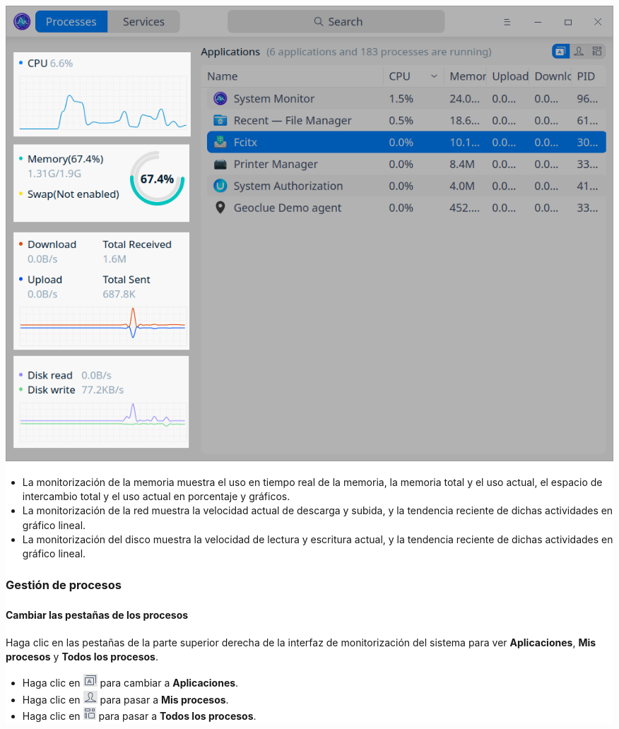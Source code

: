   ![1|monitor](jpg/compact.png)
- La monitorización de la memoria muestra el uso en tiempo real de la memoria, la memoria total y el uso actual, el espacio de intercambio total y el uso actual en porcentaje y gráficos.
- La monitorización de la red muestra la velocidad actual de descarga y subida, y la tendencia reciente de dichas actividades en gráfico lineal.
- La monitorización del disco muestra la velocidad de lectura y escritura actual, y la tendencia reciente de dichas actividades en gráfico lineal.


### Gestión de procesos

#### Cambiar las pestañas de los procesos

Haga clic en las pestañas de la parte superior derecha de la interfaz de monitorización del sistema para ver **Aplicaciones**, **Mis procesos** y **Todos los procesos**.

- Haga clic en ![aplicación](jpg/app-process.png) para cambiar a **Aplicaciones**. 
- Haga clic en ![usuario](jpg/my-process.png) para pasar a **Mis procesos**. 
- Haga clic en ![todos](jpg/all-process.png) para pasar a **Todos los procesos**.
